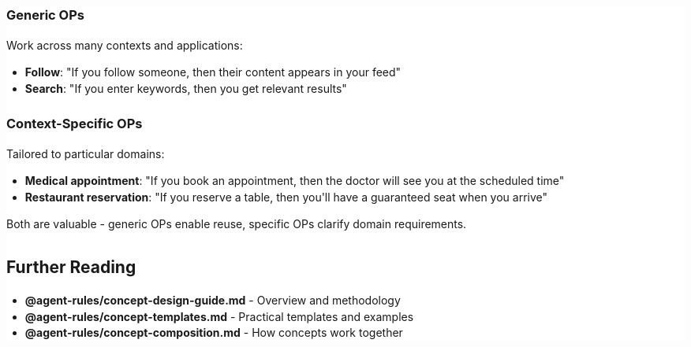 ### Generic OPs
Work across many contexts and applications:
- **Follow**: "If you follow someone, then their content appears in your feed"
- **Search**: "If you enter keywords, then you get relevant results"

### Context-Specific OPs  
Tailored to particular domains:
- **Medical appointment**: "If you book an appointment, then the doctor will see you at the scheduled time"
- **Restaurant reservation**: "If you reserve a table, then you'll have a guaranteed seat when you arrive"

Both are valuable - generic OPs enable reuse, specific OPs clarify domain requirements.

## Further Reading

- **@agent-rules/concept-design-guide.md** - Overview and methodology
- **@agent-rules/concept-templates.md** - Practical templates and examples
- **@agent-rules/concept-composition.md** - How concepts work together